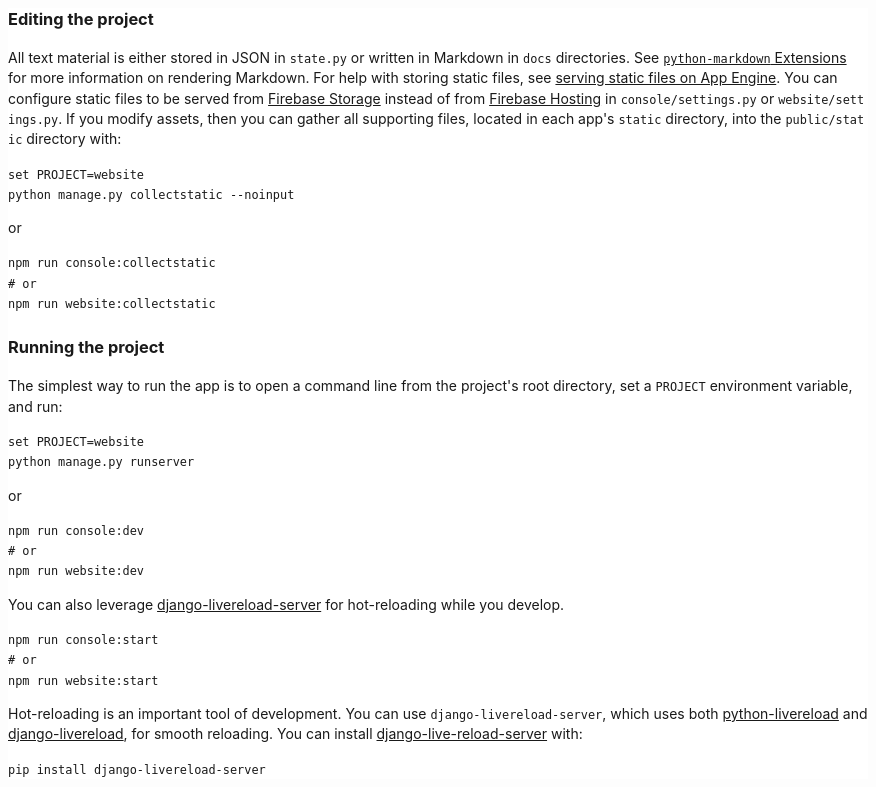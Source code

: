 ### Editing the project <a name="editing"></a>

All text material is either stored in JSON in `state.py` or written in Markdown in `docs` directories. See [`python-markdown` Extensions](https://python-markdown.github.io/extensions/) for more information on rendering Markdown. For help with storing static files, see [serving static files on App Engine](https://cloud.google.com/appengine/docs/standard/python3/serving-static-files). You can configure static files to be served from [Firebase Storage](https://firebase.google.com/docs/storage) instead of from [Firebase Hosting](https://firebase.google.com/docs/hosting) in `console/settings.py` or `website/settings.py`. If you modify assets, then you can gather all supporting files, located in each app's `static` directory, into the `public/static` directory with:

```shell
set PROJECT=website
python manage.py collectstatic --noinput
```

or

```shell
npm run console:collectstatic
# or
npm run website:collectstatic
```

### Running the project <a name="running"></a>

The simplest way to run the app is to open a command line from the project's root directory, set a `PROJECT` environment variable, and run:

```shell
set PROJECT=website
python manage.py runserver
```

or

```shell
npm run console:dev
# or
npm run website:dev
```

You can also leverage [django-livereload-server](https://github.com/tjwalch/django-livereload-server) for hot-reloading while you develop.

```shell
npm run console:start
# or
npm run website:start
```

Hot-reloading is an important tool of development. You can use `django-livereload-server`, which uses both [python-livereload](https://github.com/lepture/python-livereload) and [django-livereload](https://github.com/Fantomas42/django-livereload), for smooth reloading. You can install [django-live-reload-server](https://github.com/tjwalch/django-livereload-server) with:

```shell
pip install django-livereload-server
```
